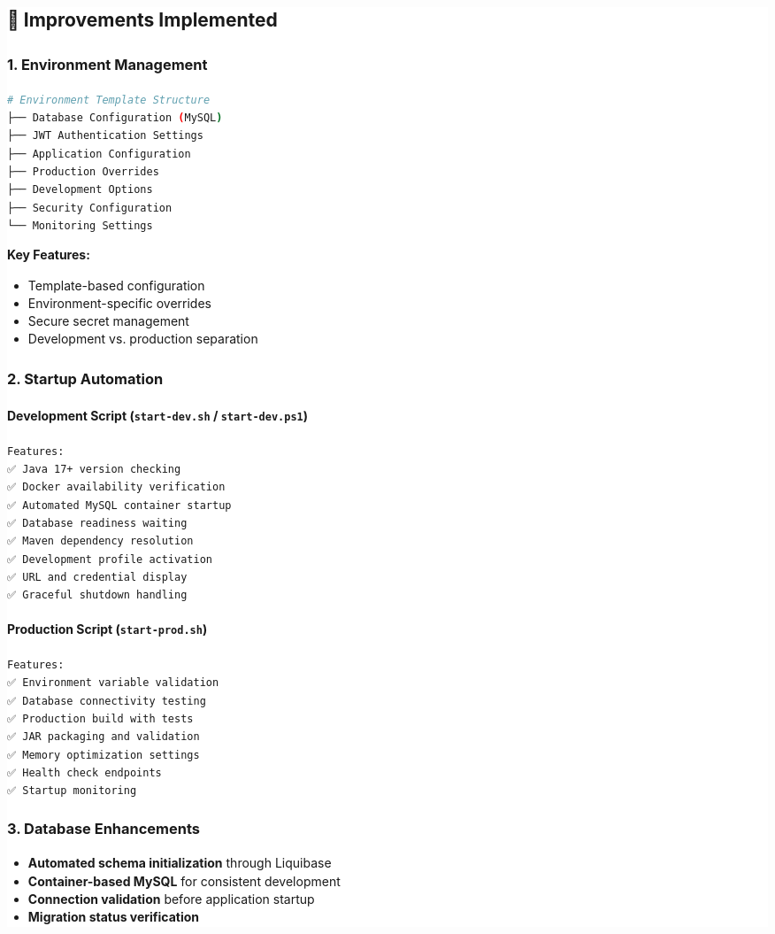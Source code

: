 ## 🚀 Improvements Implemented

### 1. **Environment Management**
```bash
# Environment Template Structure
├── Database Configuration (MySQL)
├── JWT Authentication Settings
├── Application Configuration
├── Production Overrides
├── Development Options
├── Security Configuration
└── Monitoring Settings
```

**Key Features:**
- Template-based configuration
- Environment-specific overrides
- Secure secret management
- Development vs. production separation

### 2. **Startup Automation**

#### Development Script (`start-dev.sh` / `start-dev.ps1`)
```bash
Features:
✅ Java 17+ version checking
✅ Docker availability verification
✅ Automated MySQL container startup
✅ Database readiness waiting
✅ Maven dependency resolution
✅ Development profile activation
✅ URL and credential display
✅ Graceful shutdown handling
```

#### Production Script (`start-prod.sh`)
```bash
Features:
✅ Environment variable validation
✅ Database connectivity testing
✅ Production build with tests
✅ JAR packaging and validation
✅ Memory optimization settings
✅ Health check endpoints
✅ Startup monitoring
```

### 3. **Database Enhancements**
- **Automated schema initialization** through Liquibase
- **Container-based MySQL** for consistent development
- **Connection validation** before application startup
- **Migration status verification**
